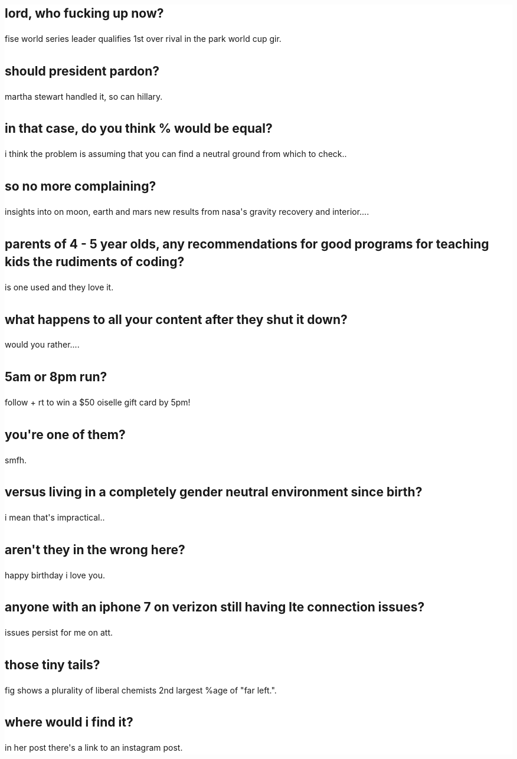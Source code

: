 ## lord, who fucking up now?
fise world series leader qualifies 1st over rival in the park world cup gir.

## should president pardon?
martha stewart handled it, so can hillary.

## in that case, do you think % would be equal?
i think the problem is assuming that you can find a neutral ground from which to check..

## so no more complaining?
insights into on moon, earth and mars new results from nasa's gravity recovery and interior....

## parents of 4 - 5 year olds, any recommendations for good programs for teaching kids the rudiments of coding?
is one used and they love it.

## what happens to all your content after they shut it down?
would you rather....

## 5am or 8pm run?
follow + rt to win a $50 oiselle gift card by 5pm!

## you're one of them?
smfh.

## versus living in a completely gender neutral environment since birth?
i mean that's impractical..

## aren't they in the wrong here?
happy birthday i love you.

## anyone with an iphone 7 on verizon still having lte connection issues?
issues persist for me on att.

## those tiny tails?
fig shows a plurality of liberal chemists  2nd largest %age of "far left.".

## where would i find it?
in her post there's a link to an instagram post.
